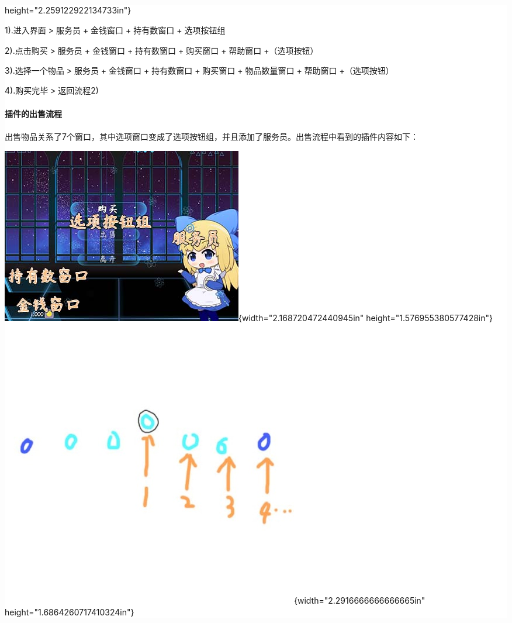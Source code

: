 height="2.259122922134733in"}

1).进入界面 \> 服务员 + 金钱窗口 + 持有数窗口 + 选项按钮组

2).点击购买 \> 服务员 + 金钱窗口 + 持有数窗口 + 购买窗口 + 帮助窗口
+（选项按钮）

3).选择一个物品 \> 服务员 + 金钱窗口 + 持有数窗口 + 购买窗口 +
物品数量窗口 + 帮助窗口 +（选项按钮）

4).购买完毕 \> 返回流程2)

#### 插件的出售流程

出售物品关系了7个窗口，其中选项窗口变成了选项按钮组，并且添加了服务员。出售流程中看到的插件内容如下：

![](./MediaFolder/media/image10.jpeg){width="2.168720472440945in"
height="1.576955380577428in"}
![](./MediaFolder/media/image13.jpeg){width="2.2916666666666665in"
height="1.6864260717410324in"}